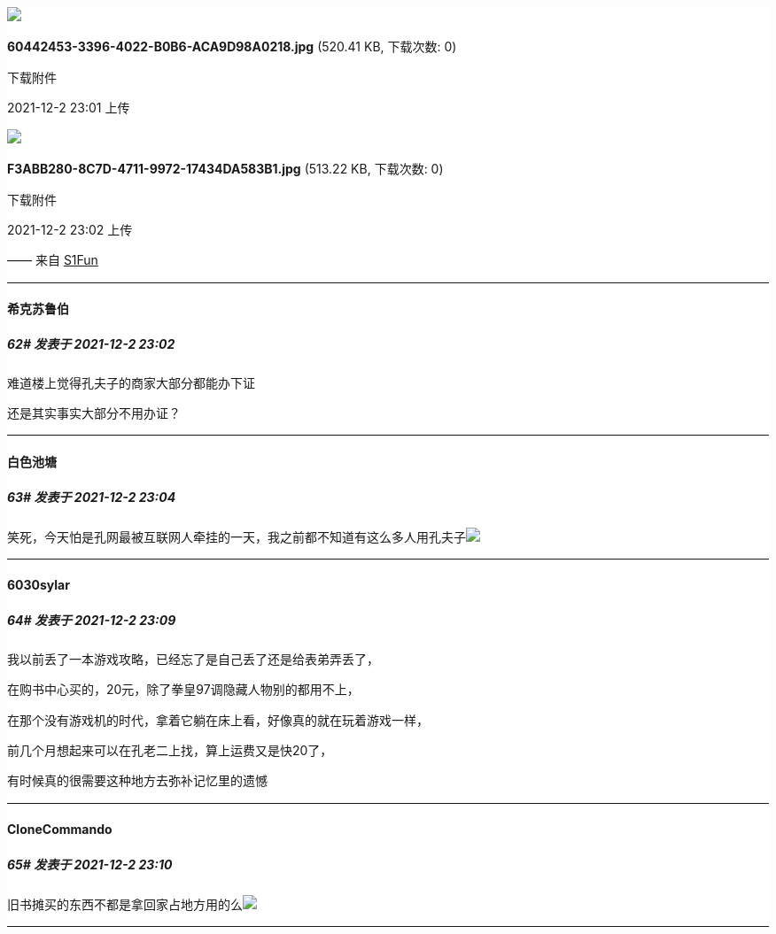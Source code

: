 <img src="https://img.saraba1st.com/forum/202112/02/230145l6pad66aap7f58d3.jpg" referrerpolicy="no-referrer">

<strong>60442453-3396-4022-B0B6-ACA9D98A0218.jpg</strong> (520.41 KB, 下载次数: 0)

下载附件

2021-12-2 23:01 上传

<img src="https://img.saraba1st.com/forum/202112/02/230220lv4ssvxajssj2a41.jpg" referrerpolicy="no-referrer">

<strong>F3ABB280-8C7D-4711-9972-17434DA583B1.jpg</strong> (513.22 KB, 下载次数: 0)

下载附件

2021-12-2 23:02 上传

—— 来自 [S1Fun](https://s1fun.koalcat.com)

*****

####  希克苏鲁伯  
##### 62#       发表于 2021-12-2 23:02

难道楼上觉得孔夫子的商家大部分都能办下证

还是其实事实大部分不用办证？

*****

####  白色池塘  
##### 63#       发表于 2021-12-2 23:04

笑死，今天怕是孔网最被互联网人牵挂的一天，我之前都不知道有这么多人用孔夫子<img src="https://static.saraba1st.com/image/smiley/face2017/048.png" referrerpolicy="no-referrer">

*****

####  6030sylar  
##### 64#       发表于 2021-12-2 23:09

我以前丢了一本游戏攻略，已经忘了是自己丢了还是给表弟弄丢了，

在购书中心买的，20元，除了拳皇97调隐藏人物别的都用不上，

在那个没有游戏机的时代，拿着它躺在床上看，好像真的就在玩着游戏一样，

前几个月想起来可以在孔老二上找，算上运费又是快20了，

有时候真的很需要这种地方去弥补记忆里的遗憾

*****

####  CloneCommando  
##### 65#       发表于 2021-12-2 23:10

旧书摊买的东西不都是拿回家占地方用的么<img src="https://static.saraba1st.com/image/smiley/face2017/067.png" referrerpolicy="no-referrer">

*****
